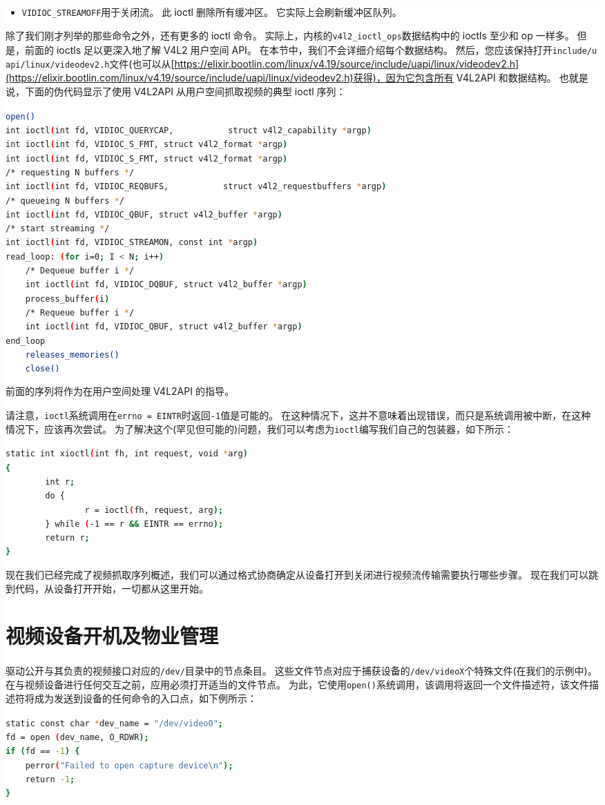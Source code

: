 *   `VIDIOC_STREAMOFF`用于关闭流。 此 ioctl 删除所有缓冲区。 它实际上会刷新缓冲区队列。

除了我们刚才列举的那些命令之外，还有更多的 ioctl 命令。 实际上，内核的`v4l2_ioctl_ops`数据结构中的 ioctls 至少和 op 一样多。 但是，前面的 ioctls 足以更深入地了解 V4L2 用户空间 API。 在本节中，我们不会详细介绍每个数据结构。 然后，您应该保持打开`include/uapi/linux/videodev2.h`文件(也可以从[https://elixir.bootlin.com/linux/v4.19/source/include/uapi/linux/videodev2.h](https://elixir.bootlin.com/linux/v4.19/source/include/uapi/linux/videodev2.h)获得)，因为它包含所有 V4L2API 和数据结构。 也就是说，下面的伪代码显示了使用 V4L2API 从用户空间抓取视频的典型 ioctl 序列：

```sh
open()
int ioctl(int fd, VIDIOC_QUERYCAP,           struct v4l2_capability *argp)
int ioctl(int fd, VIDIOC_S_FMT, struct v4l2_format *argp)
int ioctl(int fd, VIDIOC_S_FMT, struct v4l2_format *argp)
/* requesting N buffers */
int ioctl(int fd, VIDIOC_REQBUFS,           struct v4l2_requestbuffers *argp)
/* queueing N buffers */
int ioctl(int fd, VIDIOC_QBUF, struct v4l2_buffer *argp)
/* start streaming */
int ioctl(int fd, VIDIOC_STREAMON, const int *argp) 
read_loop: (for i=0; I < N; i++)
    /* Dequeue buffer i */
    int ioctl(int fd, VIDIOC_DQBUF, struct v4l2_buffer *argp)
    process_buffer(i)
    /* Requeue buffer i */
    int ioctl(int fd, VIDIOC_QBUF, struct v4l2_buffer *argp)
end_loop
    releases_memories()
    close()
```

前面的序列将作为在用户空间处理 V4L2API 的指导。

请注意，`ioctl`系统调用在`errno = EINTR`时返回`-1`值是可能的。 在这种情况下，这并不意味着出现错误，而只是系统调用被中断，在这种情况下，应该再次尝试。 为了解决这个(罕见但可能的)问题，我们可以考虑为`ioctl`编写我们自己的包装器，如下所示：

```sh
static int xioctl(int fh, int request, void *arg)
{
        int r;
        do {
                r = ioctl(fh, request, arg);
        } while (-1 == r && EINTR == errno);
        return r;
}
```

现在我们已经完成了视频抓取序列概述，我们可以通过格式协商确定从设备打开到关闭进行视频流传输需要执行哪些步骤。 现在我们可以跳到代码，从设备打开开始，一切都从这里开始。

# 视频设备开机及物业管理

驱动公开与其负责的视频接口对应的`/dev/`目录中的节点条目。 这些文件节点对应于捕获设备的`/dev/videoX`个特殊文件(在我们的示例中)。 在与视频设备进行任何交互之前，应用必须打开适当的文件节点。 为此，它使用`open()`系统调用，该调用将返回一个文件描述符，该文件描述符将成为发送到设备的任何命令的入口点，如下例所示：

```sh
static const char *dev_name = "/dev/video0";
fd = open (dev_name, O_RDWR);
if (fd == -1) {
    perror("Failed to open capture device\n");
    return -1;
}
```
